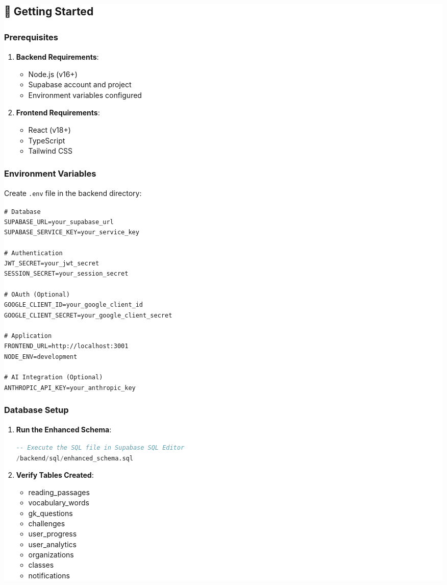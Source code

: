 ## 🚀 Getting Started

### Prerequisites

1. **Backend Requirements**:
   - Node.js (v16+)
   - Supabase account and project
   - Environment variables configured

2. **Frontend Requirements**:
   - React (v18+)
   - TypeScript
   - Tailwind CSS

### Environment Variables

Create `.env` file in the backend directory:

```env
# Database
SUPABASE_URL=your_supabase_url
SUPABASE_SERVICE_KEY=your_service_key

# Authentication
JWT_SECRET=your_jwt_secret
SESSION_SECRET=your_session_secret

# OAuth (Optional)
GOOGLE_CLIENT_ID=your_google_client_id
GOOGLE_CLIENT_SECRET=your_google_client_secret

# Application
FRONTEND_URL=http://localhost:3001
NODE_ENV=development

# AI Integration (Optional)
ANTHROPIC_API_KEY=your_anthropic_key
```

### Database Setup

1. **Run the Enhanced Schema**:
   ```sql
   -- Execute the SQL file in Supabase SQL Editor
   /backend/sql/enhanced_schema.sql
   ```

2. **Verify Tables Created**:
   - reading_passages
   - vocabulary_words
   - gk_questions
   - challenges
   - user_progress
   - user_analytics
   - organizations
   - classes
   - notifications
